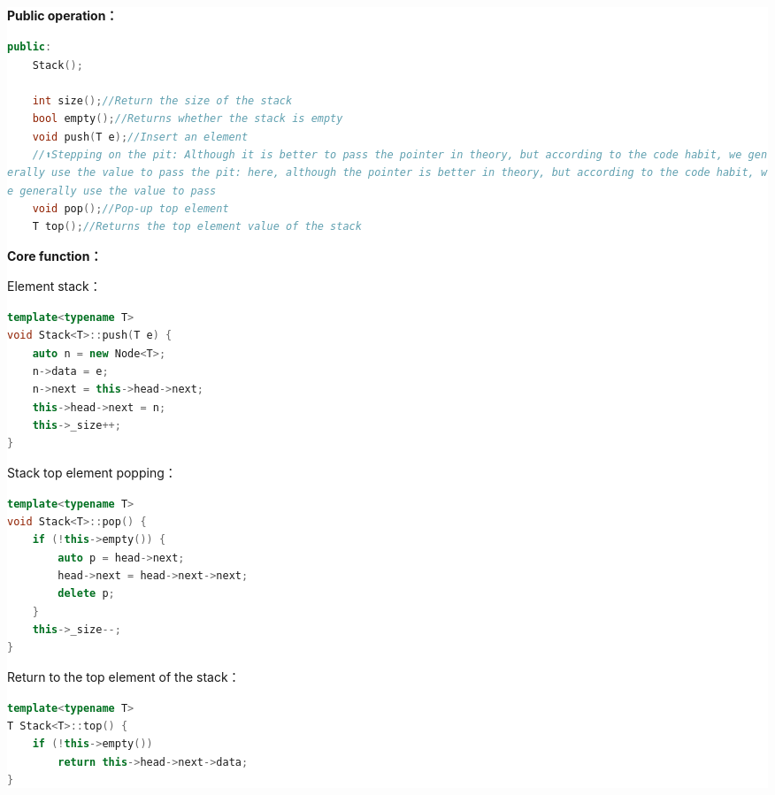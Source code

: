 **Public operation：**

```c++
public:
    Stack();

    int size();//Return the size of the stack
    bool empty();//Returns whether the stack is empty
    void push(T e);//Insert an element
    //⬆Stepping on the pit: Although it is better to pass the pointer in theory, but according to the code habit, we generally use the value to pass the pit: here, although the pointer is better in theory, but according to the code habit, we generally use the value to pass
    void pop();//Pop-up top element
    T top();//Returns the top element value of the stack
```

**Core function：**

Element stack：

```c++
template<typename T>
void Stack<T>::push(T e) {
    auto n = new Node<T>;
    n->data = e;
    n->next = this->head->next;
    this->head->next = n;
    this->_size++;
}
```

Stack top element popping：

```c++
template<typename T>
void Stack<T>::pop() {
    if (!this->empty()) {
        auto p = head->next;
        head->next = head->next->next;
        delete p;
    }
    this->_size--;
}
```

Return to the top element of the stack：

```c++
template<typename T>
T Stack<T>::top() {
    if (!this->empty())
        return this->head->next->data;
}
```

<div STYLE="page-break-after:always;">
</div>

